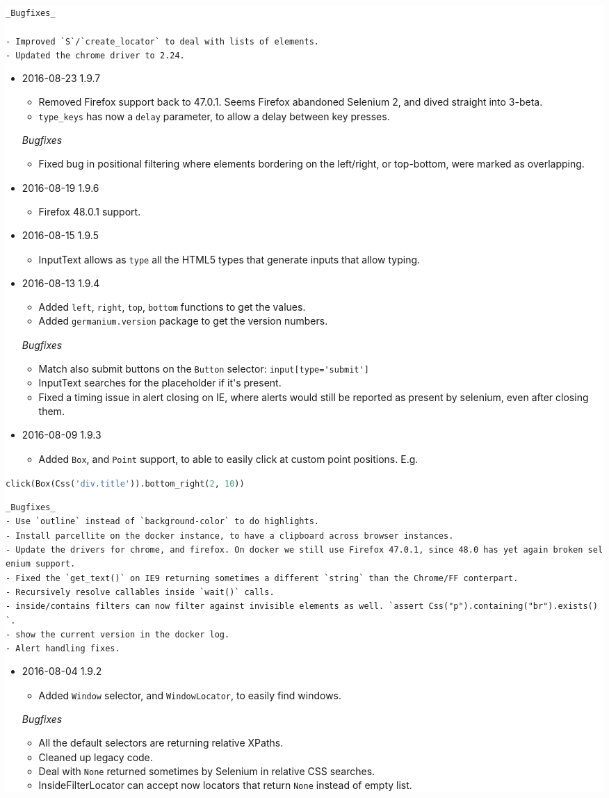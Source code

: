     _Bugfixes_

    - Improved `S`/`create_locator` to deal with lists of elements.
    - Updated the chrome driver to 2.24.

* 2016-08-23  1.9.7
    - Removed Firefox support back to 47.0.1. Seems Firefox abandoned Selenium 2, and dived straight into 3-beta.
    - `type_keys` has now a `delay` parameter, to allow a delay between key presses.

    _Bugfixes_

    - Fixed bug in positional filtering where elements bordering on the left/right, or top-bottom, were marked as overlapping.

* 2016-08-19  1.9.6
    - Firefox 48.0.1 support.

* 2016-08-15  1.9.5
    - InputText allows as `type` all the HTML5 types that generate inputs that allow typing.

* 2016-08-13  1.9.4
    - Added `left`, `right`, `top`, `bottom` functions to get the values.
    - Added `germanium.version` package to get the version numbers.

    _Bugfixes_
    - Match also submit buttons on the `Button` selector: `input[type='submit']`
    - InputText searches for the placeholder if it's present.
    - Fixed a timing issue in alert closing on IE, where alerts would still be reported as present by selenium, even after closing them.

* 2016-08-09  1.9.3
    - Added `Box`, and `Point` support, to able to easily click at custom point positions. E.g.
```py
click(Box(Css('div.title')).bottom_right(2, 10))
```

    _Bugfixes_
    - Use `outline` instead of `background-color` to do highlights.
    - Install parcellite on the docker instance, to have a clipboard across browser instances.
    - Update the drivers for chrome, and firefox. On docker we still use Firefox 47.0.1, since 48.0 has yet again broken selenium support.
    - Fixed the `get_text()` on IE9 returning sometimes a different `string` than the Chrome/FF conterpart.
    - Recursively resolve callables inside `wait()` calls.
    - inside/contains filters can now filter against invisible elements as well. `assert Css("p").containing("br").exists()`.
    - show the current version in the docker log.
    - Alert handling fixes.

* 2016-08-04  1.9.2
    - Added `Window` selector, and `WindowLocator`, to easily find windows.

    _Bugfixes_
    - All the default selectors are returning relative XPaths.
    - Cleaned up legacy code.
    - Deal with `None` returned sometimes by Selenium in relative CSS searches.
    - InsideFilterLocator can accept now locators that return `None` instead of empty list.

